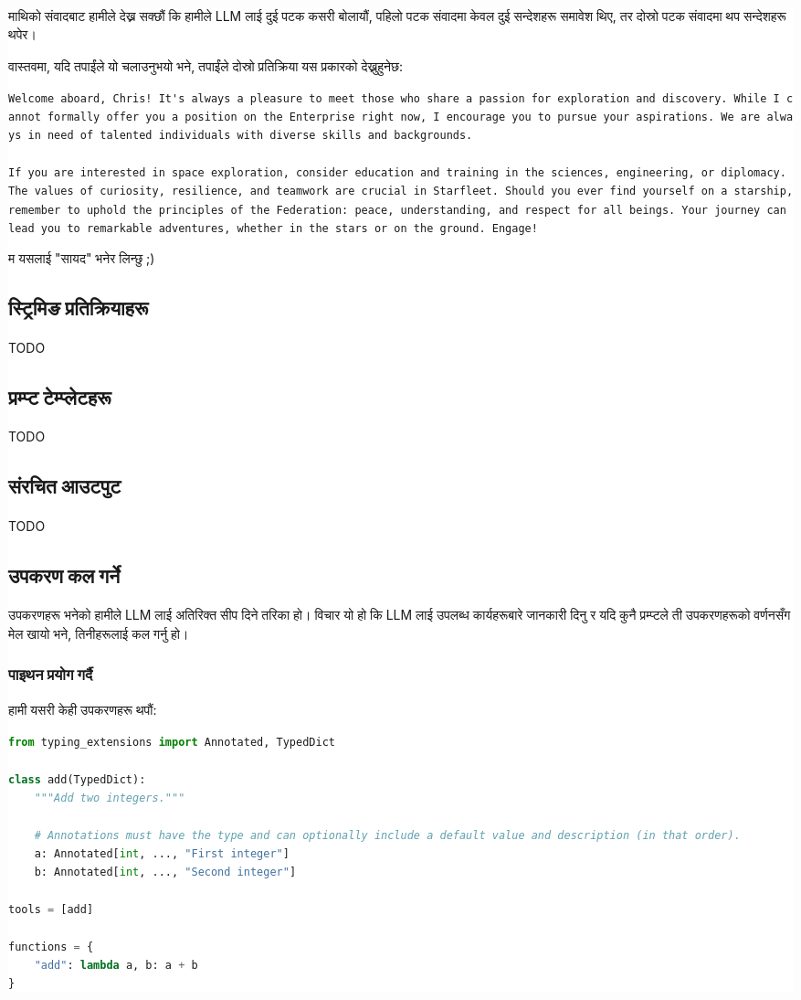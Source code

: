 माथिको संवादबाट हामीले देख्न सक्छौं कि हामीले LLM लाई दुई पटक कसरी बोलायौं, पहिलो पटक संवादमा केवल दुई सन्देशहरू समावेश थिए, तर दोस्रो पटक संवादमा थप सन्देशहरू थपेर।

वास्तवमा, यदि तपाईंले यो चलाउनुभयो भने, तपाईंले दोस्रो प्रतिक्रिया यस प्रकारको देख्नुहुनेछ:

```text
Welcome aboard, Chris! It's always a pleasure to meet those who share a passion for exploration and discovery. While I cannot formally offer you a position on the Enterprise right now, I encourage you to pursue your aspirations. We are always in need of talented individuals with diverse skills and backgrounds. 

If you are interested in space exploration, consider education and training in the sciences, engineering, or diplomacy. The values of curiosity, resilience, and teamwork are crucial in Starfleet. Should you ever find yourself on a starship, remember to uphold the principles of the Federation: peace, understanding, and respect for all beings. Your journey can lead you to remarkable adventures, whether in the stars or on the ground. Engage!
```

म यसलाई "सायद" भनेर लिन्छु ;)

## स्ट्रिमिङ प्रतिक्रियाहरू

TODO

## प्रम्प्ट टेम्प्लेटहरू

TODO

## संरचित आउटपुट

TODO

## उपकरण कल गर्ने

उपकरणहरू भनेको हामीले LLM लाई अतिरिक्त सीप दिने तरिका हो। विचार यो हो कि LLM लाई उपलब्ध कार्यहरूबारे जानकारी दिनु र यदि कुनै प्रम्प्टले ती उपकरणहरूको वर्णनसँग मेल खायो भने, तिनीहरूलाई कल गर्नु हो।

### पाइथन प्रयोग गर्दै

हामी यसरी केही उपकरणहरू थपौं:

```python
from typing_extensions import Annotated, TypedDict

class add(TypedDict):
    """Add two integers."""

    # Annotations must have the type and can optionally include a default value and description (in that order).
    a: Annotated[int, ..., "First integer"]
    b: Annotated[int, ..., "Second integer"]

tools = [add]

functions = {
    "add": lambda a, b: a + b
}
```
